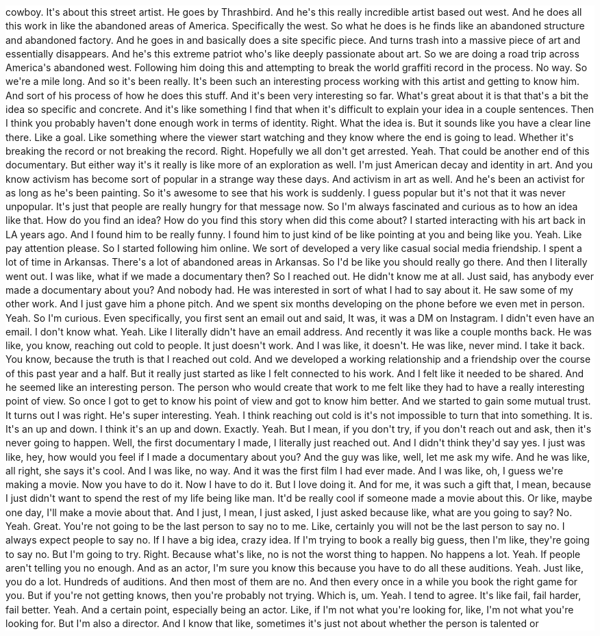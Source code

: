 cowboy. It's about this street artist. He goes by Thrashbird. And he's this really incredible artist based out west. And he does all this work in like the abandoned areas of America. Specifically the west. So what he does is he finds like an abandoned structure and abandoned factory. And he goes in and basically does a site specific piece. And turns trash into a massive piece of art and essentially disappears. And he's this extreme patriot who's like deeply passionate about art. So we are doing a road trip across America's abandoned west. Following him doing this and attempting to break the world graffiti record in the process. No way. So we're a mile long. And so it's been really. It's been such an interesting process working with this artist and getting to know him. And sort of his process of how he does this stuff. And it's been very interesting so far. What's great about it is that that's a bit the idea so specific and concrete. And it's like something I find that when it's difficult to explain your idea in a couple sentences. Then I think you probably haven't done enough work in terms of identity. Right. What the idea is. But it sounds like you have a clear line there. Like a goal. Like something where the viewer start watching and they know where the end is going to lead. Whether it's breaking the record or not breaking the record. Right. Hopefully we all don't get arrested. Yeah. That could be another end of this documentary. But either way it's it really is like more of an exploration as well. I'm just American decay and identity in art. And you know activism has become sort of popular in a strange way these days. And activism in art as well. And he's been an activist for as long as he's been painting. So it's awesome to see that his work is suddenly. I guess popular but it's not that it was never unpopular. It's just that people are really hungry for that message now. So I'm always fascinated and curious as to how an idea like that. How do you find an idea? How do you find this story when did this come about? I started interacting with his art back in LA years ago. And I found him to be really funny. I found him to just kind of be like pointing at you and being like you. Yeah. Like pay attention please. So I started following him online. We sort of developed a very like casual social media friendship. I spent a lot of time in Arkansas. There's a lot of abandoned areas in Arkansas. So I'd be like you should really go there. And then I literally went out. I was like, what if we made a documentary then? So I reached out. He didn't know me at all. Just said, has anybody ever made a documentary about you? And nobody had. He was interested in sort of what I had to say about it. He saw some of my other work. And I just gave him a phone pitch. And we spent six months developing on the phone before we even met in person. Yeah. So I'm curious. Even specifically, you first sent an email out and said, It was, it was a DM on Instagram. I didn't even have an email. I don't know what. Yeah. Like I literally didn't have an email address. And recently it was like a couple months back. He was like, you know, reaching out cold to people. It just doesn't work. And I was like, it doesn't. He was like, never mind. I take it back. You know, because the truth is that I reached out cold. And we developed a working relationship and a friendship over the course of this past year and a half. But it really just started as like I felt connected to his work. And I felt like it needed to be shared. And he seemed like an interesting person. The person who would create that work to me felt like they had to have a really interesting point of view. So once I got to get to know his point of view and got to know him better. And we started to gain some mutual trust. It turns out I was right. He's super interesting. Yeah. I think reaching out cold is it's not impossible to turn that into something. It is. It's an up and down. I think it's an up and down. Exactly. Yeah. But I mean, if you don't try, if you don't reach out and ask, then it's never going to happen. Well, the first documentary I made, I literally just reached out. And I didn't think they'd say yes. I just was like, hey, how would you feel if I made a documentary about you? And the guy was like, well, let me ask my wife. And he was like, all right, she says it's cool. And I was like, no way. And it was the first film I had ever made. And I was like, oh, I guess we're making a movie. Now you have to do it. Now I have to do it. But I love doing it. And for me, it was such a gift that, I mean, because I just didn't want to spend the rest of my life being like man. It'd be really cool if someone made a movie about this. Or like, maybe one day, I'll make a movie about that. And I just, I mean, I just asked, I just asked because like, what are you going to say? No. Yeah. Great. You're not going to be the last person to say no to me. Like, certainly you will not be the last person to say no. I always expect people to say no. If I have a big idea, crazy idea. If I'm trying to book a really big guess, then I'm like, they're going to say no. But I'm going to try. Right. Because what's like, no is not the worst thing to happen. No happens a lot. Yeah. If people aren't telling you no enough. And as an actor, I'm sure you know this because you have to do all these auditions. Yeah. Just like, you do a lot. Hundreds of auditions. And then most of them are no. And then every once in a while you book the right game for you. But if you're not getting knows, then you're probably not trying. Which is, um. Yeah. I tend to agree. It's like fail, fail harder, fail better. Yeah. And a certain point, especially being an actor. Like, if I'm not what you're looking for, like, I'm not what you're looking for. But I'm also a director. And I know that like, sometimes it's just not about whether the person is talented or